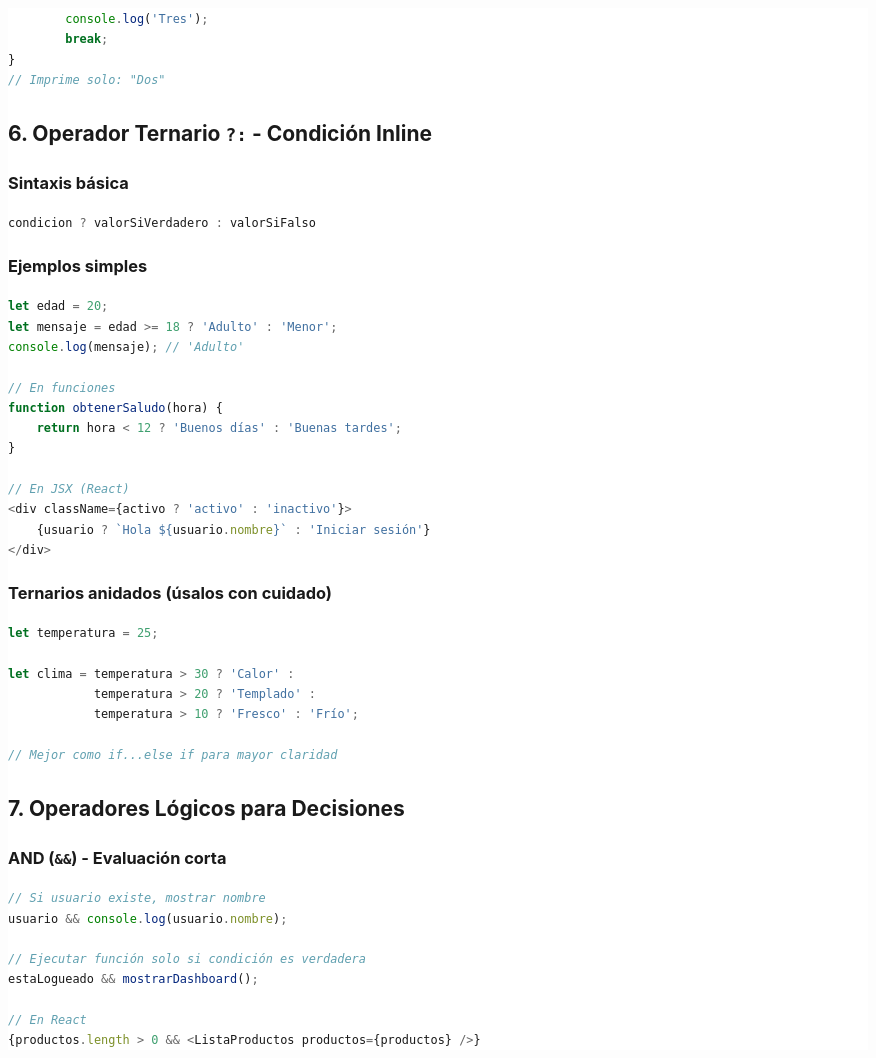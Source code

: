 ```javascript
        console.log('Tres');
        break;
}
// Imprime solo: "Dos"
```

## 6. Operador Ternario `?:` - Condición Inline

### Sintaxis básica
```javascript
condicion ? valorSiVerdadero : valorSiFalso
```

### Ejemplos simples
```javascript
let edad = 20;
let mensaje = edad >= 18 ? 'Adulto' : 'Menor';
console.log(mensaje); // 'Adulto'

// En funciones
function obtenerSaludo(hora) {
    return hora < 12 ? 'Buenos días' : 'Buenas tardes';
}

// En JSX (React)
<div className={activo ? 'activo' : 'inactivo'}>
    {usuario ? `Hola ${usuario.nombre}` : 'Iniciar sesión'}
</div>
```

### Ternarios anidados (úsalos con cuidado)
```javascript
let temperatura = 25;

let clima = temperatura > 30 ? 'Calor' : 
            temperatura > 20 ? 'Templado' : 
            temperatura > 10 ? 'Fresco' : 'Frío';

// Mejor como if...else if para mayor claridad
```

## 7. Operadores Lógicos para Decisiones

### AND (`&&`) - Evaluación corta
```javascript
// Si usuario existe, mostrar nombre
usuario && console.log(usuario.nombre);

// Ejecutar función solo si condición es verdadera
estaLogueado && mostrarDashboard();

// En React
{productos.length > 0 && <ListaProductos productos={productos} />}
```
